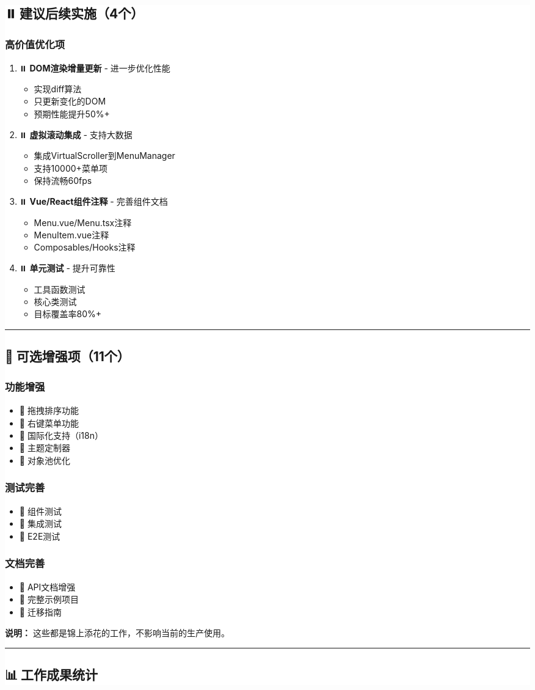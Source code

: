 ## ⏸️ 建议后续实施（4个）

### 高价值优化项

1. ⏸️ **DOM渲染增量更新** - 进一步优化性能
   - 实现diff算法
   - 只更新变化的DOM
   - 预期性能提升50%+

2. ⏸️ **虚拟滚动集成** - 支持大数据
   - 集成VirtualScroller到MenuManager
   - 支持10000+菜单项
   - 保持流畅60fps

3. ⏸️ **Vue/React组件注释** - 完善组件文档
   - Menu.vue/Menu.tsx注释
   - MenuItem.vue注释
   - Composables/Hooks注释

4. ⏸️ **单元测试** - 提升可靠性
   - 工具函数测试
   - 核心类测试
   - 目标覆盖率80%+

---

## 🎁 可选增强项（11个）

### 功能增强

- 🎁 拖拽排序功能
- 🎁 右键菜单功能
- 🎁 国际化支持（i18n）
- 🎁 主题定制器
- 🎁 对象池优化

### 测试完善

- 🎁 组件测试
- 🎁 集成测试
- 🎁 E2E测试

### 文档完善

- 🎁 API文档增强
- 🎁 完整示例项目
- 🎁 迁移指南

**说明：** 这些都是锦上添花的工作，不影响当前的生产使用。

---

## 📊 工作成果统计
